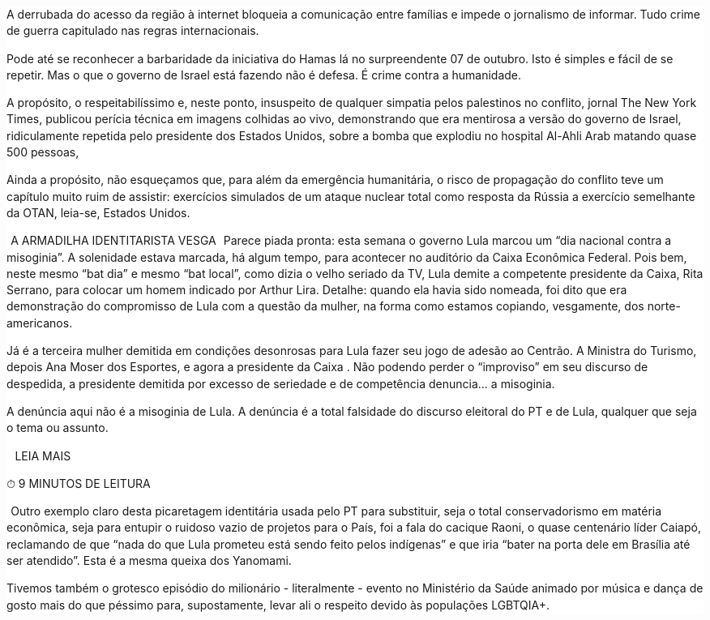  

A derrubada do acesso da região à internet bloqueia a comunicação entre famílias e impede o jornalismo de informar. Tudo crime de guerra capitulado nas regras internacionais. 

 

Pode até se reconhecer a barbaridade da iniciativa do Hamas lá no surpreendente 07 de outubro. Isto é simples e fácil de se repetir. Mas o que o governo de Israel está fazendo não é defesa. É crime contra a humanidade.

 

A propósito, o respeitabilíssimo e, neste ponto, insuspeito de qualquer simpatia pelos palestinos no conflito, jornal The New York Times, publicou perícia técnica em imagens colhidas ao vivo, demonstrando que era mentirosa a versão do governo de Israel, ridiculamente repetida pelo presidente dos Estados Unidos, sobre a bomba que explodiu no hospital Al-Ahli Arab matando quase 500 pessoas, 

 

Ainda a propósito, não esqueçamos que, para além da emergência humanitária, o risco de propagação do conflito teve um capítulo muito ruim de assistir: exercícios simulados de um ataque nuclear total como resposta da Rússia a exercício semelhante da OTAN, leia-se, Estados Unidos.

 
A ARMADILHA IDENTITARISTA VESGA 
 
Parece piada pronta: esta semana o governo Lula marcou um “dia nacional contra a misoginia”. A solenidade estava marcada, há algum tempo, para acontecer no auditório da Caixa Econômica Federal. Pois bem, neste mesmo “bat dia” e mesmo “bat local”, como dizia o velho seriado da TV, Lula demite a competente presidente da Caixa, Rita Serrano, para colocar um homem indicado por Arthur Lira. Detalhe: quando ela havia sido nomeada, foi dito que era demonstração do compromisso de Lula com a questão da mulher, na forma como estamos copiando, vesgamente, dos norte-americanos. 

 

Já é a terceira mulher demitida em condições desonrosas para Lula fazer seu jogo de adesão ao Centrão. A Ministra do Turismo, depois Ana Moser dos Esportes, e agora a presidente da Caixa . Não podendo perder o “improviso” em seu discurso de despedida, a presidente demitida por excesso de seriedade e de competência denuncia… a misoginia.

 

A denúncia aqui não é a misoginia de Lula. A denúncia é a total falsidade do discurso eleitoral do PT e de Lula, qualquer que seja o tema ou assunto. 

 
 
LEIA MAIS

⏱ 9 MINUTOS DE LEITURA

 
Outro exemplo claro desta picaretagem identitária usada pelo PT para substituir, seja o total conservadorismo em matéria econômica, seja para entupir o ruidoso vazio de projetos para o País, foi a fala do cacique Raoni, o quase centenário líder Caiapó, reclamando de que “nada do que Lula prometeu está sendo feito pelos indígenas” e que iria “bater na porta dele em Brasília até ser atendido”. Esta é a mesma queixa dos Yanomami.

 

Tivemos também o grotesco episódio do milionário - literalmente - evento no Ministério da Saúde animado por música e dança de gosto mais do que péssimo para, supostamente, levar ali o respeito devido às populações LGBTQIA+.
